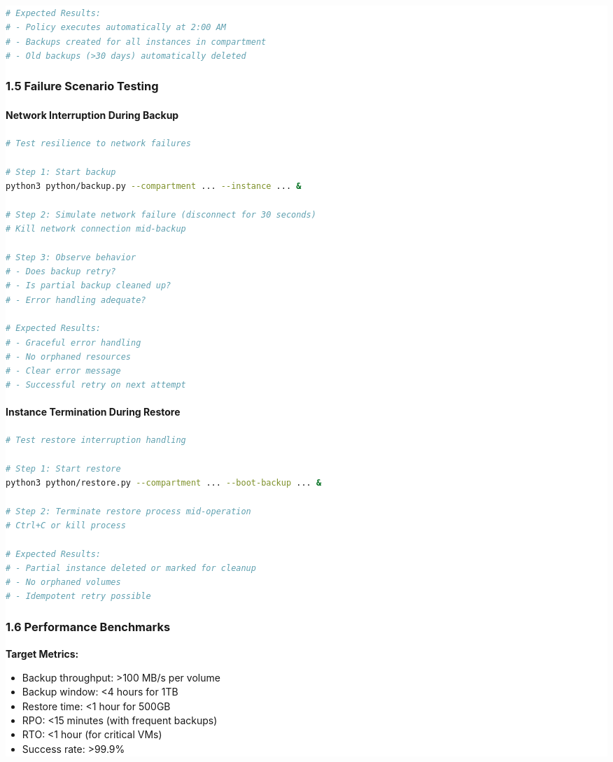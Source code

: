 ```bash
# Expected Results:
# - Policy executes automatically at 2:00 AM
# - Backups created for all instances in compartment
# - Old backups (>30 days) automatically deleted
```

### 1.5 Failure Scenario Testing

#### Network Interruption During Backup

```bash
# Test resilience to network failures

# Step 1: Start backup
python3 python/backup.py --compartment ... --instance ... &

# Step 2: Simulate network failure (disconnect for 30 seconds)
# Kill network connection mid-backup

# Step 3: Observe behavior
# - Does backup retry?
# - Is partial backup cleaned up?
# - Error handling adequate?

# Expected Results:
# - Graceful error handling
# - No orphaned resources
# - Clear error message
# - Successful retry on next attempt
```

#### Instance Termination During Restore

```bash
# Test restore interruption handling

# Step 1: Start restore
python3 python/restore.py --compartment ... --boot-backup ... &

# Step 2: Terminate restore process mid-operation
# Ctrl+C or kill process

# Expected Results:
# - Partial instance deleted or marked for cleanup
# - No orphaned volumes
# - Idempotent retry possible
```

### 1.6 Performance Benchmarks

**Target Metrics:**
- Backup throughput: >100 MB/s per volume
- Backup window: <4 hours for 1TB
- Restore time: <1 hour for 500GB
- RPO: <15 minutes (with frequent backups)
- RTO: <1 hour (for critical VMs)
- Success rate: >99.9%

